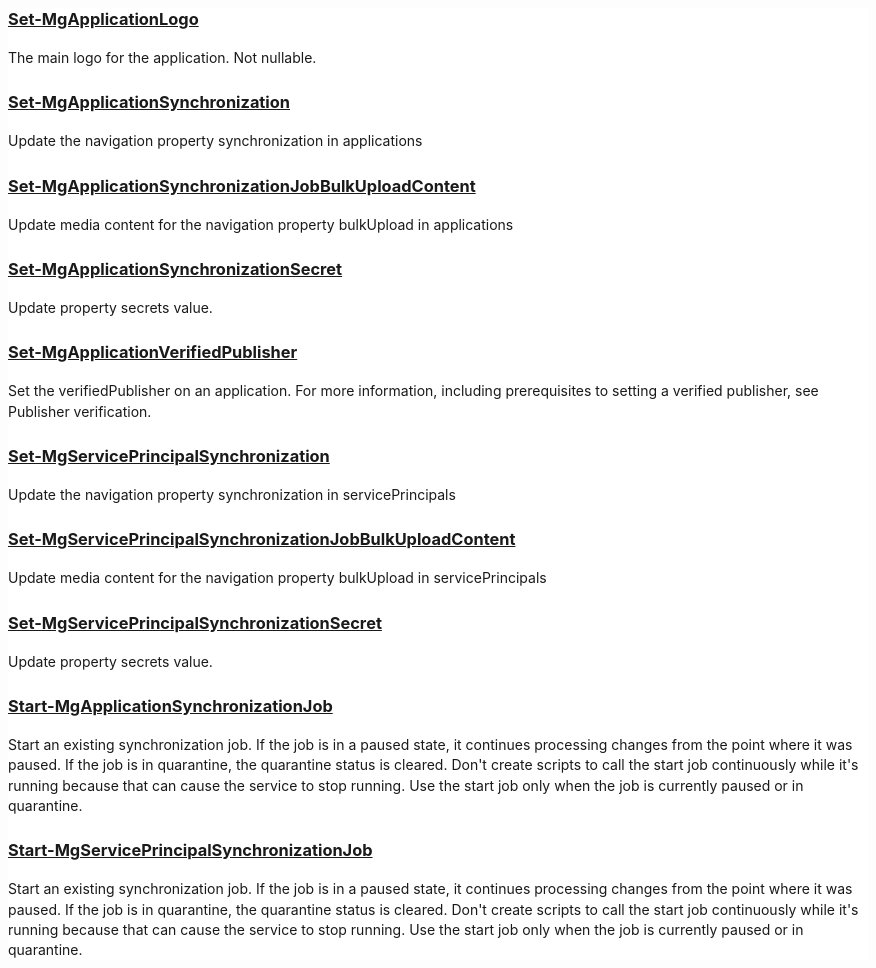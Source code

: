 ### [Set-MgApplicationLogo](Set-MgApplicationLogo.md)
The main logo for the application.
Not nullable.

### [Set-MgApplicationSynchronization](Set-MgApplicationSynchronization.md)
Update the navigation property synchronization in applications

### [Set-MgApplicationSynchronizationJobBulkUploadContent](Set-MgApplicationSynchronizationJobBulkUploadContent.md)
Update media content for the navigation property bulkUpload in applications

### [Set-MgApplicationSynchronizationSecret](Set-MgApplicationSynchronizationSecret.md)
Update property secrets value.

### [Set-MgApplicationVerifiedPublisher](Set-MgApplicationVerifiedPublisher.md)
Set the verifiedPublisher on an application.
For more information, including prerequisites to setting a verified publisher, see Publisher verification.

### [Set-MgServicePrincipalSynchronization](Set-MgServicePrincipalSynchronization.md)
Update the navigation property synchronization in servicePrincipals

### [Set-MgServicePrincipalSynchronizationJobBulkUploadContent](Set-MgServicePrincipalSynchronizationJobBulkUploadContent.md)
Update media content for the navigation property bulkUpload in servicePrincipals

### [Set-MgServicePrincipalSynchronizationSecret](Set-MgServicePrincipalSynchronizationSecret.md)
Update property secrets value.

### [Start-MgApplicationSynchronizationJob](Start-MgApplicationSynchronizationJob.md)
Start an existing synchronization job.
If the job is in a paused state, it continues processing changes from the point where it was paused.
If the job is in quarantine, the quarantine status is cleared.
Don't create scripts to call the start job continuously while it's running because that can cause the service to stop running.
Use the start job only when the job is currently paused or in quarantine.

### [Start-MgServicePrincipalSynchronizationJob](Start-MgServicePrincipalSynchronizationJob.md)
Start an existing synchronization job.
If the job is in a paused state, it continues processing changes from the point where it was paused.
If the job is in quarantine, the quarantine status is cleared.
Don't create scripts to call the start job continuously while it's running because that can cause the service to stop running.
Use the start job only when the job is currently paused or in quarantine.
